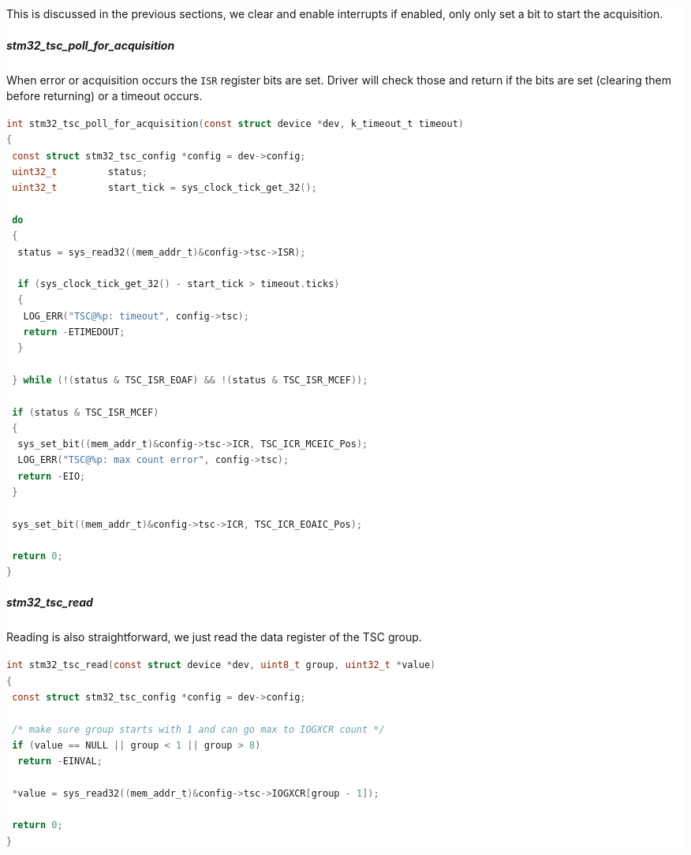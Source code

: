 This is discussed in the previous sections, we clear and enable interrupts if enabled, only only set a bit to start the acquisition.

##### stm32_tsc_poll_for_acquisition

When error or acquisition occurs the `ISR` register bits are set. Driver will check those and return if the bits are set (clearing them before returning) or a timeout occurs.

```c
int stm32_tsc_poll_for_acquisition(const struct device *dev, k_timeout_t timeout)
{
 const struct stm32_tsc_config *config = dev->config;
 uint32_t         status;
 uint32_t         start_tick = sys_clock_tick_get_32();

 do
 {
  status = sys_read32((mem_addr_t)&config->tsc->ISR);

  if (sys_clock_tick_get_32() - start_tick > timeout.ticks)
  {
   LOG_ERR("TSC@%p: timeout", config->tsc);
   return -ETIMEDOUT;
  }

 } while (!(status & TSC_ISR_EOAF) && !(status & TSC_ISR_MCEF));

 if (status & TSC_ISR_MCEF)
 {
  sys_set_bit((mem_addr_t)&config->tsc->ICR, TSC_ICR_MCEIC_Pos);
  LOG_ERR("TSC@%p: max count error", config->tsc);
  return -EIO;
 }

 sys_set_bit((mem_addr_t)&config->tsc->ICR, TSC_ICR_EOAIC_Pos);

 return 0;
}
```

##### stm32_tsc_read

Reading is also straightforward, we just read the data register of the TSC group.

```c
int stm32_tsc_read(const struct device *dev, uint8_t group, uint32_t *value)
{
 const struct stm32_tsc_config *config = dev->config;

 /* make sure group starts with 1 and can go max to IOGXCR count */
 if (value == NULL || group < 1 || group > 8)
  return -EINVAL;

 *value = sys_read32((mem_addr_t)&config->tsc->IOGXCR[group - 1]);

 return 0;
}
```

